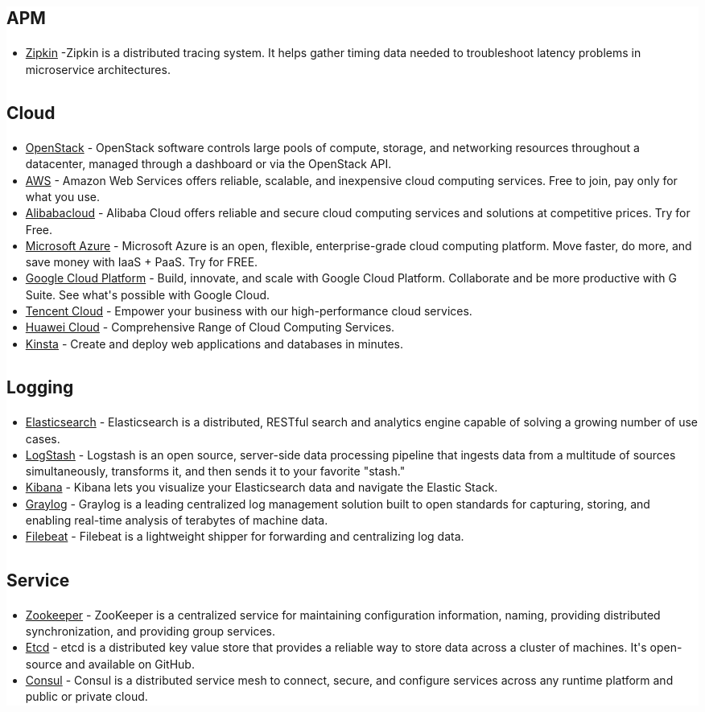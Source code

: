 ## APM

* [Zipkin](https://zipkin.io/) -Zipkin is a distributed tracing system. It helps gather timing data needed to troubleshoot latency problems in microservice architectures.

## Cloud

* [OpenStack](https://www.openstack.org/) - OpenStack software controls large pools of compute, storage, and networking resources throughout a datacenter, managed through a dashboard or via the OpenStack API.
* [AWS](https://aws.amazon.com/) - Amazon Web Services offers reliable, scalable, and inexpensive cloud computing services. Free to join, pay only for what you use.
* [Alibabacloud](https://www.alibabacloud.com/) - Alibaba Cloud offers reliable and secure cloud computing services and solutions at competitive prices. Try for Free.
* [Microsoft Azure](https://azure.microsoft.com/en-us/) - Microsoft Azure is an open, flexible, enterprise-grade cloud computing platform. Move faster, do more, and save money with IaaS + PaaS. Try for FREE.
* [Google Cloud Platform](https://cloud.google.com/) - Build, innovate, and scale with Google Cloud Platform. Collaborate and be more productive with G Suite. See what's possible with Google Cloud.
* [Tencent Cloud](https://intl.cloud.tencent.com/) - Empower your business with our high-performance cloud services.
* [Huawei Cloud](https://intl.huaweicloud.com/) - Comprehensive Range of Cloud Computing Services.
* [Kinsta](https://kinsta.com/application-hosting/) - Create and deploy web applications and databases in minutes.


## Logging

* [Elasticsearch](https://www.elastic.co/) - Elasticsearch is a distributed, RESTful search and analytics engine capable of solving a growing number of use cases.
* [LogStash](https://www.elastic.co/products/logstash) - Logstash is an open source, server-side data processing pipeline that ingests data from a multitude of sources simultaneously, transforms it, and then sends it to your favorite "stash."
* [Kibana](https://www.elastic.co/products/kibana) - Kibana lets you visualize your Elasticsearch data and navigate the Elastic Stack.
* [Graylog](https://www.graylog.org/) - Graylog is a leading centralized log management solution built to open standards for capturing, storing, and enabling real-time analysis of terabytes of machine data.
* [Filebeat](https://www.elastic.co/guide/en/beats/filebeat/current/filebeat-overview.html) - Filebeat is a lightweight shipper for forwarding and centralizing log data.

## Service

* [Zookeeper](https://zookeeper.apache.org/) - ZooKeeper is a centralized service for maintaining configuration information, naming, providing distributed synchronization, and providing group services.
* [Etcd](https://coreos.com/etcd/) - etcd is a distributed key value store that provides a reliable way to store data across a cluster of machines. It's open-source and available on GitHub.
* [Consul](https://www.consul.io/) - Consul is a distributed service mesh to connect, secure, and configure services across any runtime platform and public or private cloud.
